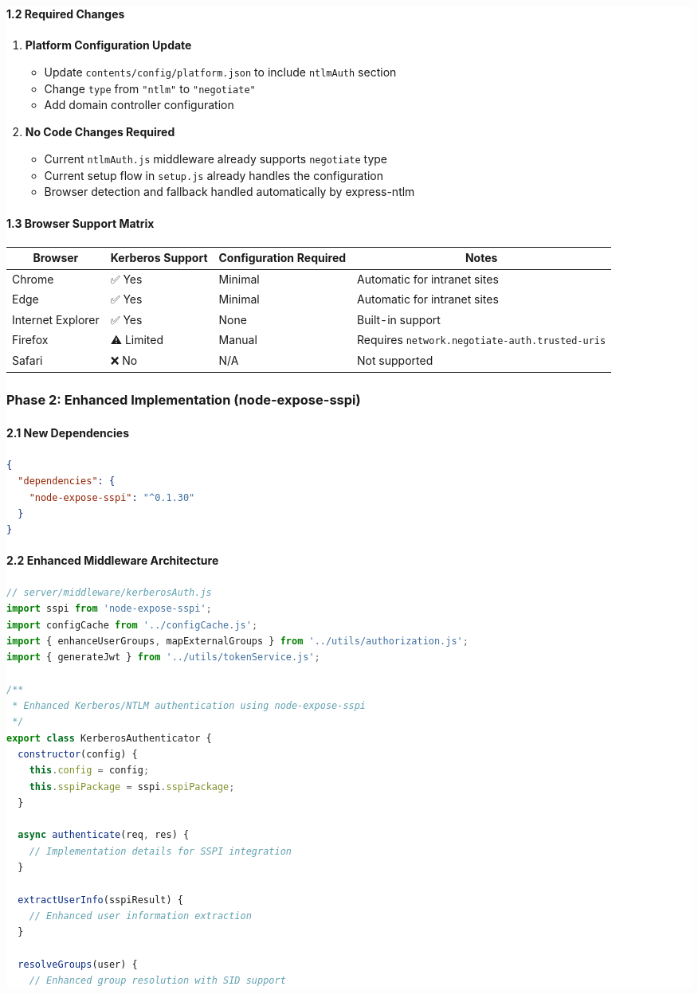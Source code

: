 #### 1.2 Required Changes

1. **Platform Configuration Update**
   - Update `contents/config/platform.json` to include `ntlmAuth` section
   - Change `type` from `"ntlm"` to `"negotiate"`
   - Add domain controller configuration

2. **No Code Changes Required**
   - Current `ntlmAuth.js` middleware already supports `negotiate` type
   - Current setup flow in `setup.js` already handles the configuration
   - Browser detection and fallback handled automatically by express-ntlm

#### 1.3 Browser Support Matrix

| Browser | Kerberos Support | Configuration Required | Notes |
|---------|-----------------|----------------------|--------|
| Chrome | ✅ Yes | Minimal | Automatic for intranet sites |
| Edge | ✅ Yes | Minimal | Automatic for intranet sites |
| Internet Explorer | ✅ Yes | None | Built-in support |
| Firefox | ⚠️ Limited | Manual | Requires `network.negotiate-auth.trusted-uris` |
| Safari | ❌ No | N/A | Not supported |

### Phase 2: Enhanced Implementation (node-expose-sspi)

#### 2.1 New Dependencies

```json
{
  "dependencies": {
    "node-expose-sspi": "^0.1.30"
  }
}
```

#### 2.2 Enhanced Middleware Architecture

```javascript
// server/middleware/kerberosAuth.js
import sspi from 'node-expose-sspi';
import configCache from '../configCache.js';
import { enhanceUserGroups, mapExternalGroups } from '../utils/authorization.js';
import { generateJwt } from '../utils/tokenService.js';

/**
 * Enhanced Kerberos/NTLM authentication using node-expose-sspi
 */
export class KerberosAuthenticator {
  constructor(config) {
    this.config = config;
    this.sspiPackage = sspi.sspiPackage;
  }

  async authenticate(req, res) {
    // Implementation details for SSPI integration
  }

  extractUserInfo(sspiResult) {
    // Enhanced user information extraction
  }

  resolveGroups(user) {
    // Enhanced group resolution with SID support
```
